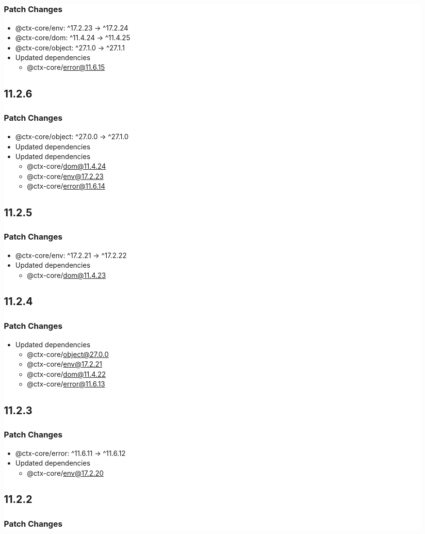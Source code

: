 ### Patch Changes

- @ctx-core/env: ^17.2.23 -> ^17.2.24
- @ctx-core/dom: ^11.4.24 -> ^11.4.25
- @ctx-core/object: ^27.1.0 -> ^27.1.1
- Updated dependencies
  - @ctx-core/error@11.6.15

## 11.2.6

### Patch Changes

- @ctx-core/object: ^27.0.0 -> ^27.1.0
- Updated dependencies
- Updated dependencies
  - @ctx-core/dom@11.4.24
  - @ctx-core/env@17.2.23
  - @ctx-core/error@11.6.14

## 11.2.5

### Patch Changes

- @ctx-core/env: ^17.2.21 -> ^17.2.22
- Updated dependencies
  - @ctx-core/dom@11.4.23

## 11.2.4

### Patch Changes

- Updated dependencies
  - @ctx-core/object@27.0.0
  - @ctx-core/env@17.2.21
  - @ctx-core/dom@11.4.22
  - @ctx-core/error@11.6.13

## 11.2.3

### Patch Changes

- @ctx-core/error: ^11.6.11 -> ^11.6.12
- Updated dependencies
  - @ctx-core/env@17.2.20

## 11.2.2

### Patch Changes
